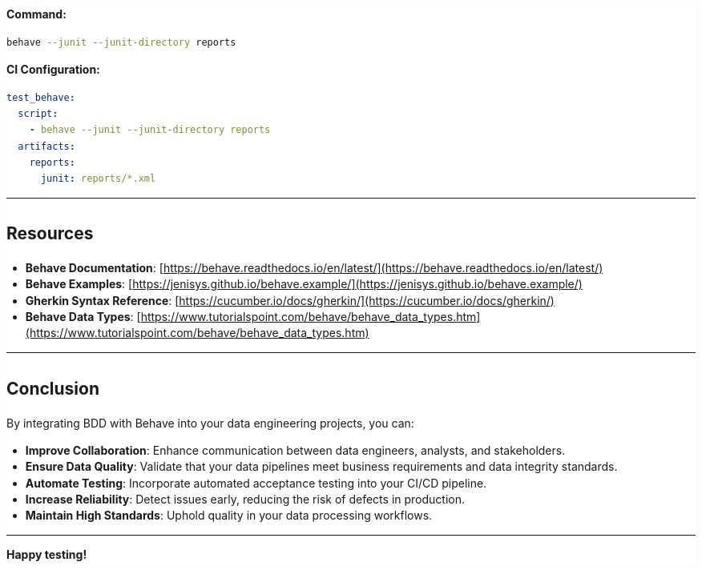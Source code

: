 **Command:**

```bash
behave --junit --junit-directory reports
```

**CI Configuration:**

```yaml
test_behave:
  script:
    - behave --junit --junit-directory reports
  artifacts:
    reports:
      junit: reports/*.xml
```

---

## Resources

- **Behave Documentation**: [https://behave.readthedocs.io/en/latest/](https://behave.readthedocs.io/en/latest/)
- **Behave Examples**: [https://jenisys.github.io/behave.example/](https://jenisys.github.io/behave.example/)
- **Gherkin Syntax Reference**: [https://cucumber.io/docs/gherkin/](https://cucumber.io/docs/gherkin/)
- **Behave Data Types**: [https://www.tutorialspoint.com/behave/behave_data_types.htm](https://www.tutorialspoint.com/behave/behave_data_types.htm)

---

## Conclusion

By integrating BDD with Behave into your data engineering projects, you can:

- **Improve Collaboration**: Enhance communication between data engineers, analysts, and stakeholders.
- **Ensure Data Quality**: Validate that your data pipelines meet business requirements and data integrity standards.
- **Automate Testing**: Incorporate automated acceptance testing into your CI/CD pipeline.
- **Increase Reliability**: Detect issues early, reducing the risk of defects in production.
- **Maintain High Standards**: Uphold quality in your data processing workflows.

---

**Happy testing!**